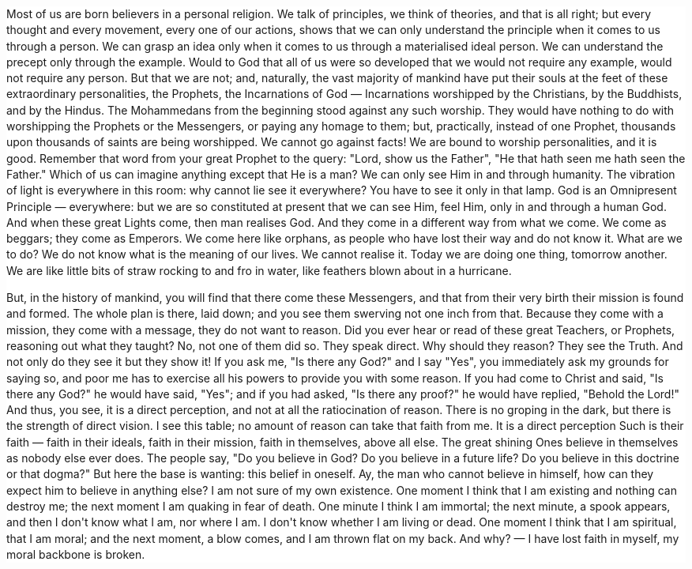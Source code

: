 Most of us are born believers in a personal religion. We talk of
principles, we think of theories, and that is all right; but every
thought and every movement, every one of our actions, shows that we can
only understand the principle when it comes to us through a person. We
can grasp an idea only when it comes to us through a materialised ideal
person. We can understand the precept only through the example. Would to
God that all of us were so developed that we would not require any
example, would not require any person. But that we are not; and,
naturally, the vast majority of mankind have put their souls at the feet
of these extraordinary personalities, the Prophets, the Incarnations of
God — Incarnations worshipped by the Christians, by the Buddhists, and
by the Hindus. The Mohammedans from the beginning stood against any such
worship. They would have nothing to do with worshipping the Prophets or
the Messengers, or paying any homage to them; but, practically, instead
of one Prophet, thousands upon thousands of saints are being worshipped.
We cannot go against facts! We are bound to worship personalities, and
it is good. Remember that word from your great Prophet to the query:
"Lord, show us the Father", "He that hath seen me hath seen the Father."
Which of us can imagine anything except that He is a man? We can only
see Him in and through humanity. The vibration of light is everywhere in
this room: why cannot lie see it everywhere? You have to see it only in
that lamp. God is an Omnipresent Principle — everywhere: but we are so
constituted at present that we can see Him, feel Him, only in and
through a human God. And when these great Lights come, then man realises
God. And they come in a different way from what we come. We come as
beggars; they come as Emperors. We come here like orphans, as people who
have lost their way and do not know it. What are we to do? We do not
know what is the meaning of our lives. We cannot realise it. Today we
are doing one thing, tomorrow another. We are like little bits of straw
rocking to and fro in water, like feathers blown about in a hurricane.

But, in the history of mankind, you will find that there come these
Messengers, and that from their very birth their mission is found and
formed. The whole plan is there, laid down; and you see them swerving
not one inch from that. Because they come with a mission, they come with
a message, they do not want to reason. Did you ever hear or read of
these great Teachers, or Prophets, reasoning out what they taught? No,
not one of them did so. They speak direct. Why should they reason? They
see the Truth. And not only do they see it but they show it! If you ask
me, "Is there any God?" and I say "Yes", you immediately ask my grounds
for saying so, and poor me has to exercise all his powers to provide you
with some reason. If you had come to Christ and said, "Is there any
God?" he would have said, "Yes"; and if you had asked, "Is there any
proof?" he would have replied, "Behold the Lord!" And thus, you see, it
is a direct perception, and not at all the ratiocination of reason.
There is no groping in the dark, but there is the strength of direct
vision. I see this table; no amount of reason can take that faith from
me. It is a direct perception Such is their faith — faith in their
ideals, faith in their mission, faith in themselves, above all else. The
great shining Ones believe in themselves as nobody else ever does. The
people say, "Do you believe in God? Do you believe in a future life? Do
you believe in this doctrine or that dogma?" But here the base is
wanting: this belief in oneself. Ay, the man who cannot believe in
himself, how can they expect him to believe in anything else? I am not
sure of my own existence. One moment I think that I am existing and
nothing can destroy me; the next moment I am quaking in fear of death.
One minute I think I am immortal; the next minute, a spook appears, and
then I don't know what I am, nor where I am. I don't know whether I am
living or dead. One moment I think that I am spiritual, that I am moral;
and the next moment, a blow comes, and I am thrown flat on my back. And
why? — I have lost faith in myself, my moral backbone is broken.
